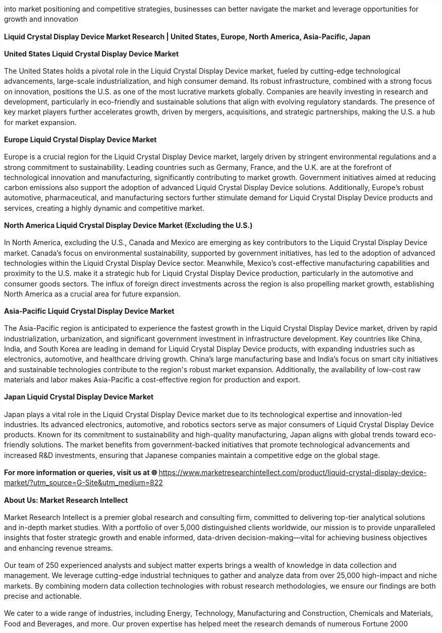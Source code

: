 into market positioning and competitive strategies, businesses can better navigate the market and leverage opportunities for growth and innovation</span></p></div><div class="article-main__content" data-test-id="publishing-text-block"><p><strong>Liquid Crystal Display Device Market Research | United States, Europe, North America, Asia-Pacific, Japan</strong></p><p><strong>United States&nbsp;Liquid Crystal Display Device Market</strong></p><p>The United States holds a pivotal role in the Liquid Crystal Display Device market, fueled by cutting-edge technological advancements, large-scale industrialization, and high consumer demand. Its robust infrastructure, combined with a strong focus on innovation, positions the U.S. as one of the most lucrative markets globally. Companies are heavily investing in research and development, particularly in eco-friendly and sustainable solutions that align with evolving regulatory standards. The presence of key market players further accelerates growth, driven by mergers, acquisitions, and strategic partnerships, making the U.S. a hub for market expansion.</p><p><strong>Europe&nbsp;Liquid Crystal Display Device Market&nbsp;</strong></p><p>Europe is a crucial region for the Liquid Crystal Display Device market, largely driven by stringent environmental regulations and a strong commitment to sustainability. Leading countries such as Germany, France, and the U.K. are at the forefront of technological innovation and manufacturing, significantly contributing to market growth. Government initiatives aimed at reducing carbon emissions also support the adoption of advanced Liquid Crystal Display Device solutions. Additionally, Europe&rsquo;s robust automotive, pharmaceutical, and manufacturing sectors further stimulate demand for Liquid Crystal Display Device products and services, creating a highly dynamic and competitive market.</p><p><strong>North America Liquid Crystal Display Device Market (Excluding the U.S.)</strong></p><p>In North America, excluding the U.S., Canada and Mexico are emerging as key contributors to the Liquid Crystal Display Device market. Canada&rsquo;s focus on environmental sustainability, supported by government initiatives, has led to the adoption of advanced technologies within the Liquid Crystal Display Device sector. Meanwhile, Mexico&rsquo;s cost-effective manufacturing capabilities and proximity to the U.S. make it a strategic hub for Liquid Crystal Display Device production, particularly in the automotive and consumer goods sectors. The influx of foreign direct investments across the region is also propelling market growth, establishing North America as a crucial area for future expansion.</p><p><strong>Asia-Pacific&nbsp;Liquid Crystal Display Device Market&nbsp;</strong></p><p>The Asia-Pacific region is anticipated to experience the fastest growth in the Liquid Crystal Display Device market, driven by rapid industrialization, urbanization, and significant government investment in infrastructure development. Key countries like China, India, and South Korea are leading in demand for Liquid Crystal Display Device products, with expanding industries such as electronics, automotive, and healthcare driving growth. China&rsquo;s large manufacturing base and India&rsquo;s focus on smart city initiatives and sustainable technologies contribute to the region's robust market expansion. Additionally, the availability of low-cost raw materials and labor makes Asia-Pacific a cost-effective region for production and export.</p><p><strong>Japan&nbsp;Liquid Crystal Display Device Market&nbsp;</strong></p><p>Japan plays a vital role in the Liquid Crystal Display Device market due to its technological expertise and innovation-led industries. Its advanced electronics, automotive, and robotics sectors serve as major consumers of Liquid Crystal Display Device products. Known for its commitment to sustainability and high-quality manufacturing, Japan aligns with global trends toward eco-friendly solutions. The market benefits from government-backed initiatives that promote technological advancements and increased R&amp;D investments, ensuring that Japanese companies maintain a competitive edge on the global stage.</p></div><div class="article-main__content" data-test-id="publishing-text-block"><p><strong>For more information or queries, visit us at 🌐&nbsp;</strong><a href="https://www.marketresearchintellect.com/product/liquid-crystal-display-device-market/?utm_source=G-Site&utm_medium=822">https://www.marketresearchintellect.com/product/liquid-crystal-display-device-market/?utm_source=G-Site&utm_medium=822</a></p><p><strong>About Us: Market Research Intellect</strong></p></div><div class="article-main__content" data-test-id="publishing-text-block"><div class="article-main__content" data-test-id="publishing-text-block"><p>Market Research Intellect is a premier global research and consulting firm, committed to delivering top-tier analytical solutions and in-depth market studies. With a portfolio of over 5,000 distinguished clients worldwide, our mission is to provide unparalleled insights that foster strategic growth and enable informed, data-driven decision-making&mdash;vital for achieving business objectives and enhancing revenue streams.</p><p>Our team of 250 experienced analysts and subject matter experts brings a wealth of knowledge in data collection and management. We leverage cutting-edge industrial techniques to gather and analyze data from over 25,000 high-impact and niche markets. By combining modern data collection technologies with robust research methodologies, we ensure our findings are both precise and actionable.</p><p>We cater to a wide range of industries, including Energy, Technology, Manufacturing and Construction, Chemicals and Materials, Food and Beverages, and more. Our proven expertise has helped meet the research demands of numerous Fortune 2000
